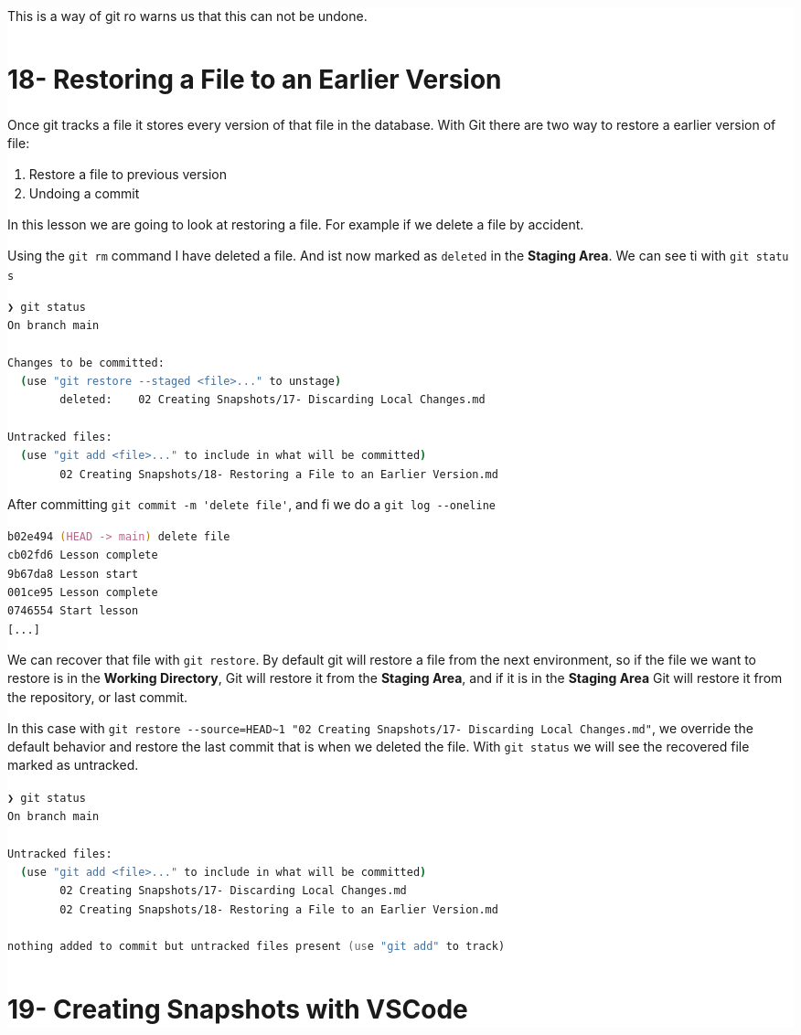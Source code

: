 This is a way of git ro warns us that this can not be undone.
# 18- Restoring a File to an Earlier Version

Once git tracks a file it stores every version of that file in the database. With Git there are two way to restore a earlier version of file:

1. Restore a file to previous version
2. Undoing a commit

In this lesson we are going to look at restoring a file. For example if we delete a file by accident.

Using the `git rm` command I have deleted a file. And ist now marked as `deleted` in the **Staging Area**. We can see ti with `git status`

```zsh
❯ git status
On branch main

Changes to be committed:
  (use "git restore --staged <file>..." to unstage)
        deleted:    02 Creating Snapshots/17- Discarding Local Changes.md

Untracked files:
  (use "git add <file>..." to include in what will be committed)
        02 Creating Snapshots/18- Restoring a File to an Earlier Version.md
```

After committing `git commit -m 'delete file'`, and fi we do a `git log --oneline`

```zsh
b02e494 (HEAD -> main) delete file
cb02fd6 Lesson complete
9b67da8 Lesson start
001ce95 Lesson complete
0746554 Start lesson
[...]
```

We can recover that file with `git restore`. By default git will restore a file from the next environment, so if the file we want to restore is in the **Working Directory**, Git will restore it from the **Staging Area**, and if it is in the **Staging Area** Git will restore it from the repository, or last commit.

In this case with `git restore --source=HEAD~1 "02 Creating Snapshots/17- Discarding Local Changes.md"`, we override the default behavior and restore the last commit that is when we deleted the file. With `git status` we will see the recovered file marked as untracked.

```zsh
❯ git status
On branch main

Untracked files:
  (use "git add <file>..." to include in what will be committed)
        02 Creating Snapshots/17- Discarding Local Changes.md
        02 Creating Snapshots/18- Restoring a File to an Earlier Version.md

nothing added to commit but untracked files present (use "git add" to track)
```
# 19- Creating Snapshots with VSCode
